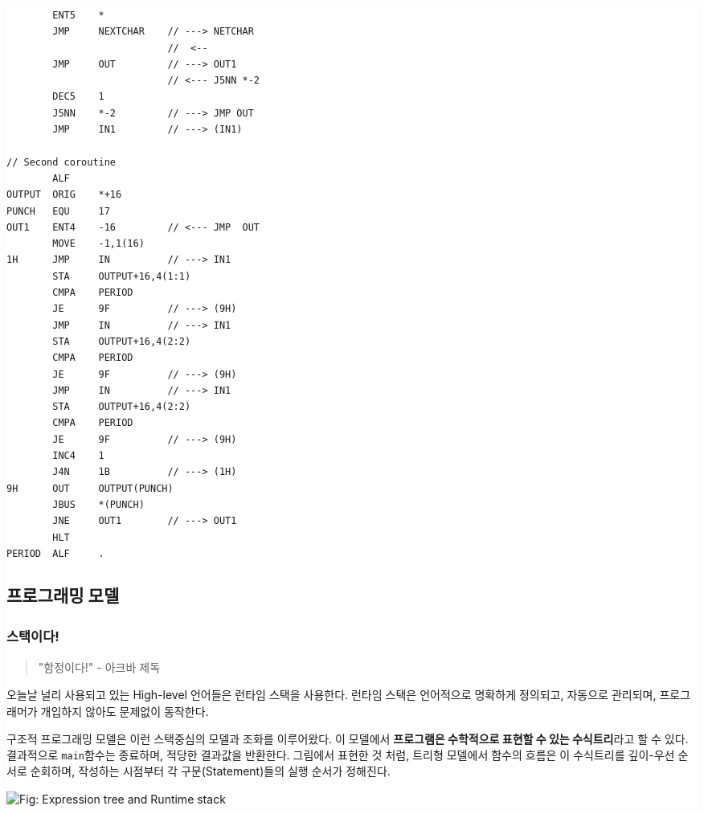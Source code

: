 ```
        ENT5    *
        JMP     NEXTCHAR    // ---> NETCHAR
                            //  <--
        JMP     OUT         // ---> OUT1
                            // <--- J5NN *-2
        DEC5    1
        J5NN    *-2         // ---> JMP OUT
        JMP     IN1         // ---> (IN1)

// Second coroutine
        ALF
OUTPUT  ORIG    *+16
PUNCH   EQU     17
OUT1    ENT4    -16         // <--- JMP  OUT
        MOVE    -1,1(16)
1H      JMP     IN          // ---> IN1
        STA     OUTPUT+16,4(1:1)
        CMPA    PERIOD
        JE      9F          // ---> (9H)
        JMP     IN          // ---> IN1
        STA     OUTPUT+16,4(2:2)
        CMPA    PERIOD
        JE      9F          // ---> (9H)
        JMP     IN          // ---> IN1
        STA     OUTPUT+16,4(2:2)
        CMPA    PERIOD
        JE      9F          // ---> (9H)
        INC4    1
        J4N     1B          // ---> (1H)
9H      OUT     OUTPUT(PUNCH)
        JBUS    *(PUNCH)
        JNE     OUT1        // ---> OUT1
        HLT
PERIOD  ALF     .
```

## 프로그래밍 모델

### 스택이다!

> "함정이다!" - 아크바 제독

오늘날 널리 사용되고 있는 High-level 언어들은 런타임 스택을 사용한다. 런타임 스택은 언어적으로 명확하게 정의되고, 자동으로 관리되며, 프로그래머가 개입하지 않아도 문제없이 동작한다.

구조적 프로그래밍 모델은 이런 스택중심의 모델과 조화를 이루어왔다. 이 모델에서 **프로그램은 수학적으로 표현할 수 있는 수식트리**라고 할 수 있다. 결과적으로 `main`함수는 종료하며, 적당한 결과값을 반환한다. 그림에서 표현한 것 처럼, 트리형 모델에서 함수의 흐름은 이 수식트리를 깊이-우선 순서로 순회하며, 작성하는 시점부터 각 구문(Statement)들의 실행 순서가 정해진다.

![Fig: Expression tree and Runtime stack](https://cwivka.bn1304.livefilestore.com/y4m3hNC7ri9XufcTvWshJc6x-FDX6cgTqyLZE_G08AEvbeK7I2nKexjWK5lvUbVArCiJgY0uB_pQwWhb2IpGXZHr2VJro2jjgThBiiDQi4_NC38QTittD7JuLRvhCBJTB2cMqd07w-9ELY9VAqDmIvbTW5F-TwjYf_RXyreZa5DHeNAFPeE_0FtLCLsjR1NAPMOJDJEM1yM0utxwtm4omOPTQ?width=1024&height=401&cropmode=none)
